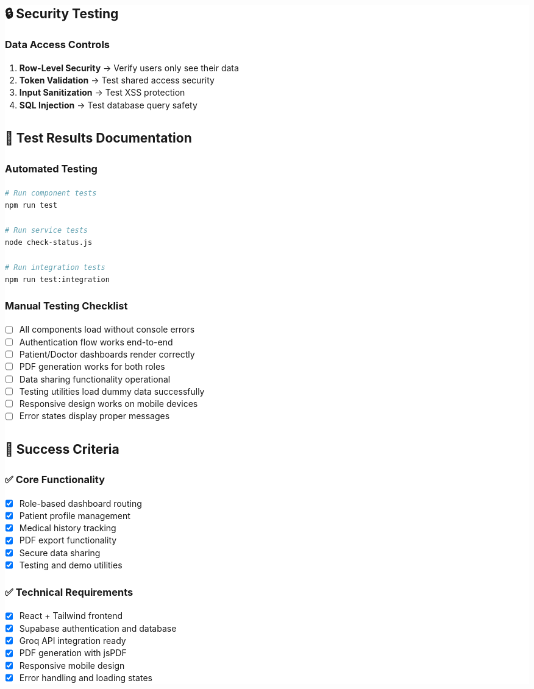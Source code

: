 ## 🔒 Security Testing

### Data Access Controls
1. **Row-Level Security** → Verify users only see their data
2. **Token Validation** → Test shared access security
3. **Input Sanitization** → Test XSS protection
4. **SQL Injection** → Test database query safety

## 📝 Test Results Documentation

### Automated Testing
```bash
# Run component tests
npm run test

# Run service tests  
node check-status.js

# Run integration tests
npm run test:integration
```

### Manual Testing Checklist
- [ ] All components load without console errors
- [ ] Authentication flow works end-to-end
- [ ] Patient/Doctor dashboards render correctly
- [ ] PDF generation works for both roles
- [ ] Data sharing functionality operational
- [ ] Testing utilities load dummy data successfully
- [ ] Responsive design works on mobile devices
- [ ] Error states display proper messages

## 🎯 Success Criteria

### ✅ Core Functionality
- [x] Role-based dashboard routing
- [x] Patient profile management
- [x] Medical history tracking
- [x] PDF export functionality
- [x] Secure data sharing
- [x] Testing and demo utilities

### ✅ Technical Requirements  
- [x] React + Tailwind frontend
- [x] Supabase authentication and database
- [x] Groq API integration ready
- [x] PDF generation with jsPDF
- [x] Responsive mobile design
- [x] Error handling and loading states
